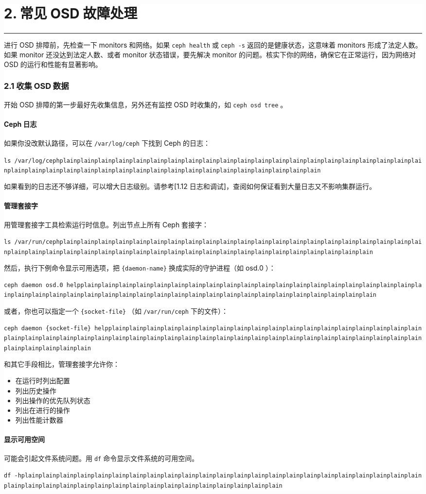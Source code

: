 # 2. 常见 OSD 故障处理

----------

进行 OSD 排障前，先检查一下 monitors 和网络。如果 `ceph health` 或 `ceph -s` 返回的是健康状态，这意味着 monitors 形成了法定人数。如果 monitor 还没达到法定人数、或者 monitor 状态错误，要先解决 monitor 的问题。核实下你的网络，确保它在正常运行，因为网络对 OSD 的运行和性能有显著影响。

### 2.1 收集 OSD 数据

开始 OSD 排障的第一步最好先收集信息，另外还有监控 OSD 时收集的，如 `ceph osd tree` 。

#### Ceph 日志

如果你没改默认路径，可以在 `/var/log/ceph` 下找到 Ceph 的日志：

	ls /var/log/cephplainplainplainplainplainplainplainplainplainplainplainplainplainplainplainplainplainplainplainplainplainplainplainplainplainplainplainplainplainplainplainplainplainplainplainplainplainplainplain

如果看到的日志还不够详细，可以增大日志级别。请参考[1.12 日志和调试]，查阅如何保证看到大量日志又不影响集群运行。

#### 管理套接字

用管理套接字工具检索运行时信息。列出节点上所有 Ceph 套接字：

	ls /var/run/cephplainplainplainplainplainplainplainplainplainplainplainplainplainplainplainplainplainplainplainplainplainplainplainplainplainplainplainplainplainplainplainplainplainplainplainplainplainplainplainplainplainplain

然后，执行下例命令显示可用选项，把 `{daemon-name}` 换成实际的守护进程（如 osd.0 ）：

	ceph daemon osd.0 helpplainplainplainplainplainplainplainplainplainplainplainplainplainplainplainplainplainplainplainplainplainplainplainplainplainplainplainplainplainplainplainplainplainplainplainplainplainplainplainplainplain

或者，你也可以指定一个 `{socket-file}` （如 `/var/run/ceph` 下的文件）：

	ceph daemon {socket-file} helpplainplainplainplainplainplainplainplainplainplainplainplainplainplainplainplainplainplainplainplainplainplainplainplainplainplainplainplainplainplainplainplainplainplainplainplainplainplainplainplainplainplainplainplainplainplainplain

和其它手段相比，管理套接字允许你：

- 在运行时列出配置
- 列出历史操作
- 列出操作的优先队列状态
- 列出在进行的操作
- 列出性能计数器

#### 显示可用空间

可能会引起文件系统问题。用 `df` 命令显示文件系统的可用空间。

	df -hplainplainplainplainplainplainplainplainplainplainplainplainplainplainplainplainplainplainplainplainplainplainplainplainplainplainplainplainplainplainplainplainplainplainplainplainplainplainplain
